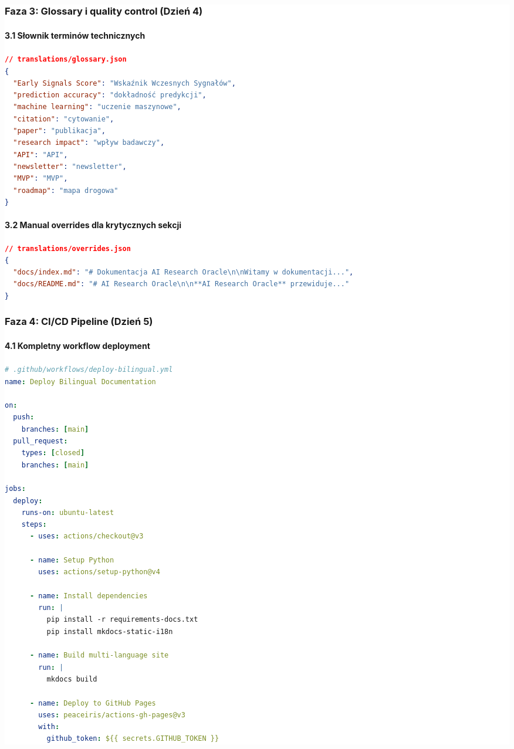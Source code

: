 ### Faza 3: Glossary i quality control (Dzień 4)

#### 3.1 Słownik terminów technicznych
```json
// translations/glossary.json
{
  "Early Signals Score": "Wskaźnik Wczesnych Sygnałów",
  "prediction accuracy": "dokładność predykcji",
  "machine learning": "uczenie maszynowe",
  "citation": "cytowanie",
  "paper": "publikacja",
  "research impact": "wpływ badawczy",
  "API": "API",
  "newsletter": "newsletter",
  "MVP": "MVP",
  "roadmap": "mapa drogowa"
}
```

#### 3.2 Manual overrides dla krytycznych sekcji
```json
// translations/overrides.json
{
  "docs/index.md": "# Dokumentacja AI Research Oracle\n\nWitamy w dokumentacji...",
  "docs/README.md": "# AI Research Oracle\n\n**AI Research Oracle** przewiduje..."
}
```

### Faza 4: CI/CD Pipeline (Dzień 5)

#### 4.1 Kompletny workflow deployment
```yaml
# .github/workflows/deploy-bilingual.yml
name: Deploy Bilingual Documentation

on:
  push:
    branches: [main]
  pull_request:
    types: [closed]
    branches: [main]

jobs:
  deploy:
    runs-on: ubuntu-latest
    steps:
      - uses: actions/checkout@v3
      
      - name: Setup Python
        uses: actions/setup-python@v4
        
      - name: Install dependencies
        run: |
          pip install -r requirements-docs.txt
          pip install mkdocs-static-i18n
          
      - name: Build multi-language site
        run: |
          mkdocs build
          
      - name: Deploy to GitHub Pages
        uses: peaceiris/actions-gh-pages@v3
        with:
          github_token: ${{ secrets.GITHUB_TOKEN }}
```